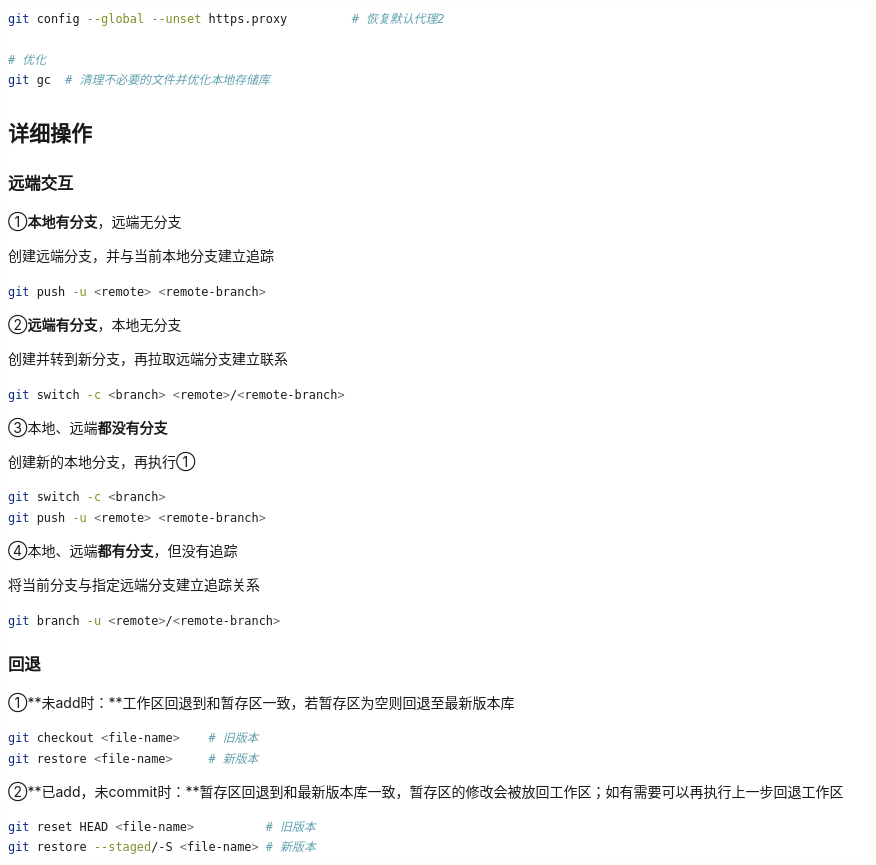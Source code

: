 ```bash
git config --global --unset https.proxy			# 恢复默认代理2

# 优化
git gc  # 清理不必要的文件并优化本地存储库
```

## 详细操作

### 远端交互

①**本地有分支**，远端无分支

创建远端分支，并与当前本地分支建立追踪

```bash
git push -u <remote> <remote-branch>
```

②**远端有分支**，本地无分支

创建并转到新分支，再拉取远端分支建立联系

```bash
git switch -c <branch> <remote>/<remote-branch>
```

③本地、远端**都没有分支**

创建新的本地分支，再执行①

```bash
git switch -c <branch>
git push -u <remote> <remote-branch>
```

④本地、远端**都有分支**，但没有追踪

将当前分支与指定远端分支建立追踪关系

```bash
git branch -u <remote>/<remote-branch>
```

### 回退

①**未add时：**工作区回退到和暂存区一致，若暂存区为空则回退至最新版本库

```bash
git checkout <file-name>	# 旧版本
git restore <file-name>		# 新版本
```

②**已add，未commit时：**暂存区回退到和最新版本库一致，暂存区的修改会被放回工作区；如有需要可以再执行上一步回退工作区

```bash
git reset HEAD <file-name>			# 旧版本
git restore --staged/-S <file-name> # 新版本
```
